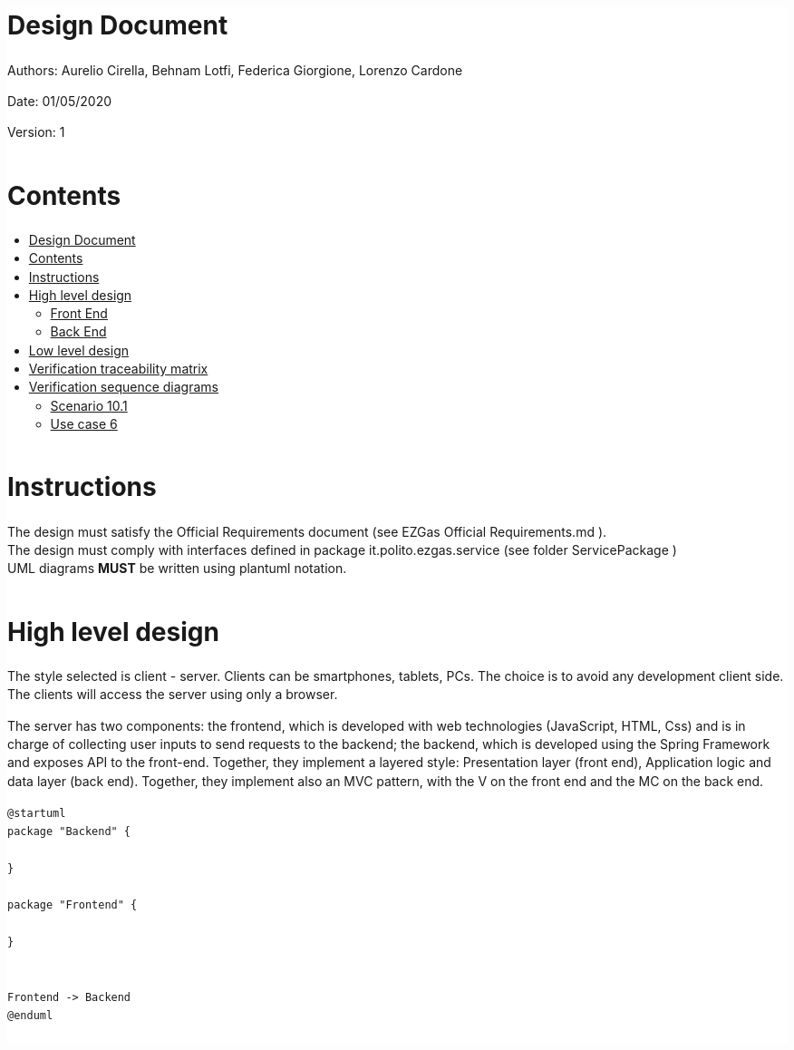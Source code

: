 # Design Document 


Authors: Aurelio Cirella, Behnam Lotfi, Federica Giorgione, Lorenzo Cardone

Date: 01/05/2020

Version: 1


# Contents

- [Design Document](#design-document)
- [Contents](#contents)
- [Instructions](#instructions)
- [High level design](#high-level-design)
  - [Front End](#front-end)
  - [Back End](#back-end)
- [Low level design](#low-level-design)
- [Verification traceability matrix](#verification-traceability-matrix)
- [Verification sequence diagrams](#verification-sequence-diagrams)
  - [Scenario 10.1](#scenario-101)
  - [Use case 6](#use-case-6)

# Instructions

The design must satisfy the Official Requirements document (see EZGas Official Requirements.md ). <br>
The design must comply with interfaces defined in package it.polito.ezgas.service (see folder ServicePackage ) <br>
UML diagrams **MUST** be written using plantuml notation.

# High level design 

The style selected is client - server. Clients can be smartphones, tablets, PCs.
The choice is to avoid any development client side. The clients will access the server using only a browser. 

The server has two components: the frontend, which is developed with web technologies (JavaScript, HTML, Css) and is in charge of collecting user inputs to send requests to the backend; the backend, which is developed using the Spring Framework and exposes API to the front-end.
Together, they implement a layered style: Presentation layer (front end), Application logic and data layer (back end). 
Together, they implement also an MVC pattern, with the V on the front end and the MC on the back end.



```plantuml
@startuml
package "Backend" {

}

package "Frontend" {

}


Frontend -> Backend
@enduml


```
